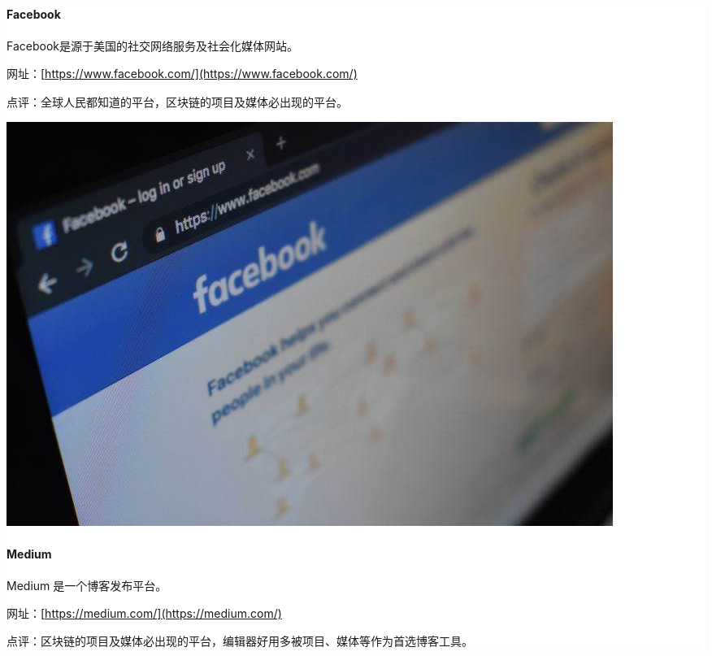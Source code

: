 #### Facebook

Facebook是源于美国的社交网络服务及社会化媒体网站。

网址：[https://www.facebook.com/](https://www.facebook.com/)

点评：全球人民都知道的平台，区块链的项目及媒体必出现的平台。

![](/operational-channel/img/facebook.jpg) 

#### Medium

Medium 是一个博客发布平台。

网址：[https://medium.com/](https://medium.com/)

点评：区块链的项目及媒体必出现的平台，编辑器好用多被项目、媒体等作为首选博客工具。
